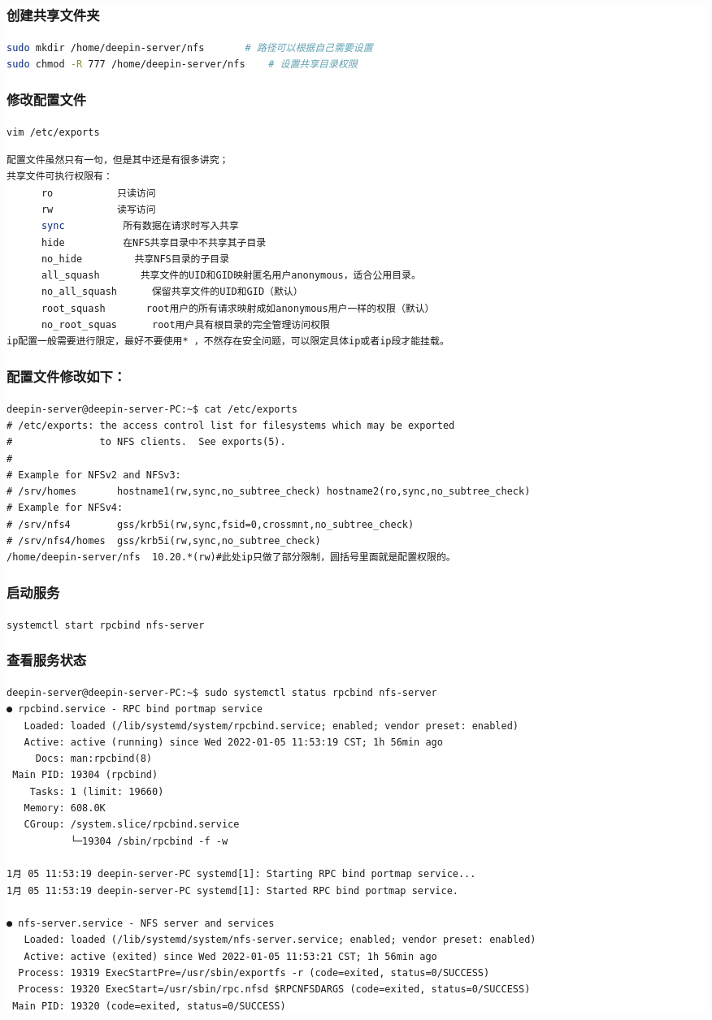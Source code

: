 ### 创建共享文件夹
```bash
sudo mkdir /home/deepin-server/nfs       # 路径可以根据自己需要设置
sudo chmod -R 777 /home/deepin-server/nfs    # 设置共享目录权限
```

### 修改配置文件
```vim /etc/exports```
```bash
配置文件虽然只有一句，但是其中还是有很多讲究； 
共享文件可执行权限有： 
      ro           只读访问 
      rw           读写访问 
      sync          所有数据在请求时写入共享 
      hide          在NFS共享目录中不共享其子目录 
      no_hide         共享NFS目录的子目录 
      all_squash       共享文件的UID和GID映射匿名用户anonymous，适合公用目录。 
      no_all_squash      保留共享文件的UID和GID（默认） 
      root_squash       root用户的所有请求映射成如anonymous用户一样的权限（默认） 
      no_root_squas      root用户具有根目录的完全管理访问权限 
ip配置一般需要进行限定，最好不要使用* ，不然存在安全问题，可以限定具体ip或者ip段才能挂载。 
```

### 配置文件修改如下：
```
deepin-server@deepin-server-PC:~$ cat /etc/exports 
# /etc/exports: the access control list for filesystems which may be exported
#               to NFS clients.  See exports(5).
#
# Example for NFSv2 and NFSv3:
# /srv/homes       hostname1(rw,sync,no_subtree_check) hostname2(ro,sync,no_subtree_check)
# Example for NFSv4:
# /srv/nfs4        gss/krb5i(rw,sync,fsid=0,crossmnt,no_subtree_check)
# /srv/nfs4/homes  gss/krb5i(rw,sync,no_subtree_check)
/home/deepin-server/nfs  10.20.*(rw)#此处ip只做了部分限制，圆括号里面就是配置权限的。
```
### 启动服务
```bash
systemctl start rpcbind nfs-server
```

### 查看服务状态
```服务在running态即可
deepin-server@deepin-server-PC:~$ sudo systemctl status rpcbind nfs-server
● rpcbind.service - RPC bind portmap service
   Loaded: loaded (/lib/systemd/system/rpcbind.service; enabled; vendor preset: enabled)
   Active: active (running) since Wed 2022-01-05 11:53:19 CST; 1h 56min ago
     Docs: man:rpcbind(8)
 Main PID: 19304 (rpcbind)
    Tasks: 1 (limit: 19660)
   Memory: 608.0K
   CGroup: /system.slice/rpcbind.service
           └─19304 /sbin/rpcbind -f -w

1月 05 11:53:19 deepin-server-PC systemd[1]: Starting RPC bind portmap service...
1月 05 11:53:19 deepin-server-PC systemd[1]: Started RPC bind portmap service.

● nfs-server.service - NFS server and services
   Loaded: loaded (/lib/systemd/system/nfs-server.service; enabled; vendor preset: enabled)
   Active: active (exited) since Wed 2022-01-05 11:53:21 CST; 1h 56min ago
  Process: 19319 ExecStartPre=/usr/sbin/exportfs -r (code=exited, status=0/SUCCESS)
  Process: 19320 ExecStart=/usr/sbin/rpc.nfsd $RPCNFSDARGS (code=exited, status=0/SUCCESS)
 Main PID: 19320 (code=exited, status=0/SUCCESS)
```